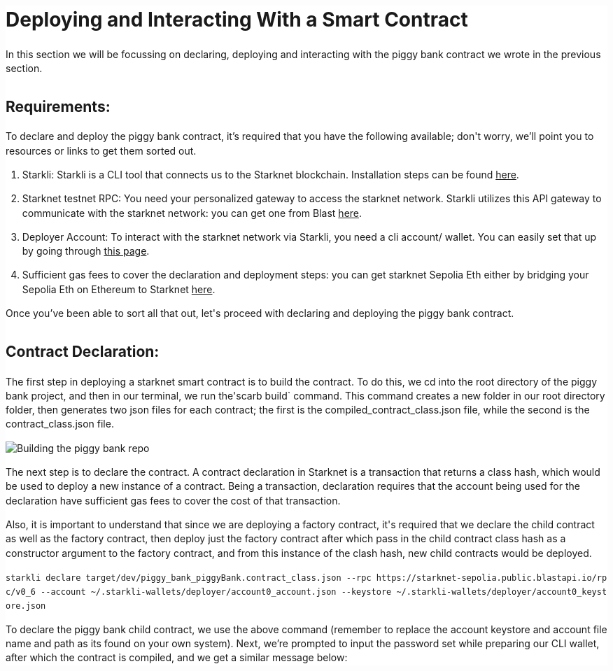 # Deploying and Interacting With a Smart Contract

In this section we will be focussing on declaring, deploying and interacting with the piggy bank contract we wrote in the previous section.

## Requirements:

To declare and deploy the piggy bank contract, it’s required that you have the following available; don't worry, we’ll point you to resources or links to get them sorted out.

1. Starkli: Starkli is a CLI tool that connects us to the Starknet blockchain. Installation steps can be found [here](./ch02-01-basic-installation.md).

2. Starknet testnet RPC: You need your personalized gateway to access the starknet network. Starkli utilizes this API gateway to communicate with the starknet network: you can get one from Blast [here](https://blastapi.io/public-api/starknet).

3. Deployer Account: To interact with the starknet network via Starkli, you need a cli account/ wallet. You can easily set that up by going through [this page](./ch04-02-hello-account.html).

4. Sufficient gas fees to cover the declaration and deployment steps: you can get starknet Sepolia Eth either by bridging your Sepolia Eth on Ethereum to Starknet [here](https://www.yetanotherswap.com/bridge).

Once you’ve been able to sort all that out, let's proceed with declaring and deploying the piggy bank contract.

## Contract Declaration:

The first step in deploying a starknet smart contract is to build the contract. To do this, we cd into the root directory of the piggy bank project, and then in our terminal, we run the'scarb build` command. This command creates a new folder in our root directory folder, then generates two json files for each contract; the first is the compiled_contract_class.json file, while the second is the contract_class.json file.

<img alt="Building the piggy bank repo" src="img/ch03-08-01-scarb-build.png" class="center" style="width: 100%;" />

The next step is to declare the contract. A contract declaration in Starknet is a transaction that returns a class hash, which would be used to deploy a new instance of a contract. Being a transaction, declaration requires that the account being used for the declaration have sufficient gas fees to cover the cost of that transaction.

Also, it is important to understand that since we are deploying a factory contract, it's required that we declare the child contract as well as the factory contract, then deploy just the factory contract after which pass in the child contract class hash as a constructor argument to the factory contract, and from this instance of the clash hash, new child contracts would be deployed.

```shell
starkli declare target/dev/piggy_bank_piggyBank.contract_class.json --rpc https://starknet-sepolia.public.blastapi.io/rpc/v0_6 --account ~/.starkli-wallets/deployer/account0_account.json --keystore ~/.starkli-wallets/deployer/account0_keystore.json
```

To declare the piggy bank child contract, we use the above command (remember to replace the account keystore and account file name and path as its found on your own system). Next, we’re prompted to input the password set while preparing our CLI wallet, after which the contract is compiled, and we get a similar message below:

